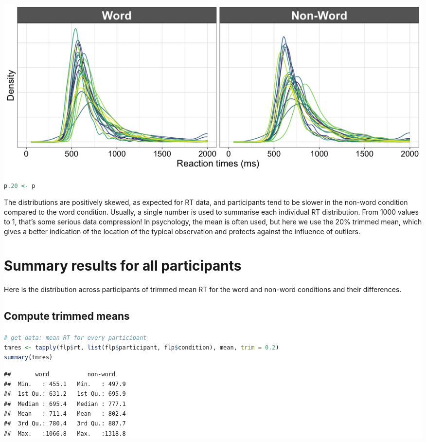 ![](post-simbias_files/figure-gfm/unnamed-chunk-5-1.png)

``` r
p.20 <- p
```

The distributions are positively skewed, as expected for RT data, and
participants tend to be slower in the non-word condition compared to the
word condition. Usually, a single number is used to summarise each
individual RT distribution. From 1000 values to 1, that’s some serious
data compression! In psychology, the mean is often used, but here we use
the 20% trimmed mean, which gives a better indication of the location of
the typical observation and protects against the influence of outliers.

# Summary results for all participants

Here is the distribution across participants of trimmed mean RT for the
word and non-word conditions and their differences.

## Compute trimmed means

``` r
# get data: mean RT for every participant
tmres <- tapply(flp$rt, list(flp$participant, flp$condition), mean, trim = 0.2)
summary(tmres)
```

    ##       word           non-word     
    ##  Min.   : 455.1   Min.   : 497.9  
    ##  1st Qu.: 631.2   1st Qu.: 695.9  
    ##  Median : 695.4   Median : 777.1  
    ##  Mean   : 711.4   Mean   : 802.4  
    ##  3rd Qu.: 780.4   3rd Qu.: 887.7  
    ##  Max.   :1066.8   Max.   :1318.8

